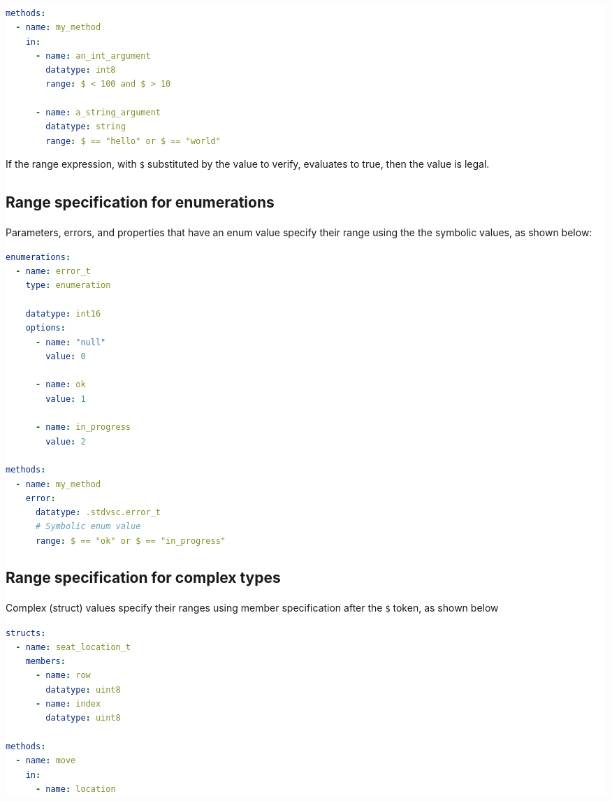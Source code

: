 ```YAML
methods:
  - name: my_method
    in:
      - name: an_int_argument
        datatype: int8
        range: $ < 100 and $ > 10

      - name: a_string_argument
        datatype: string
        range: $ == "hello" or $ == "world"
```


If the range expression, with `$` substituted by the value to verify, evaluates to true, then the value is legal.


## Range specification for enumerations

Parameters, errors, and properties that have an enum value specify
their range using the the symbolic values, as shown below:


```YAML
enumerations:
  - name: error_t
    type: enumeration

    datatype: int16
    options:
      - name: "null"
        value: 0

      - name: ok
        value: 1

      - name: in_progress
        value: 2

methods:
  - name: my_method
    error:
      datatype: .stdvsc.error_t
      # Symbolic enum value
      range: $ == "ok" or $ == "in_progress"
```


## Range specification for complex types

Complex (struct) values specify their ranges using member specification after the `$` token, as shown below

```YAML
structs:
  - name: seat_location_t
    members:
      - name: row
        datatype: uint8
      - name: index
        datatype: uint8

methods:
  - name: move
    in:
      - name: location
```